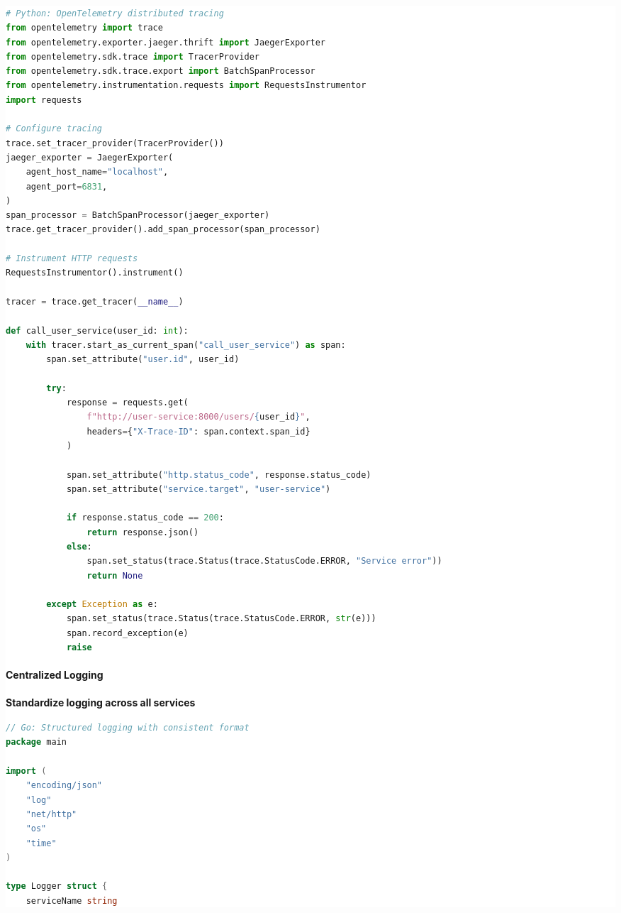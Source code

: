 ```python
# Python: OpenTelemetry distributed tracing
from opentelemetry import trace
from opentelemetry.exporter.jaeger.thrift import JaegerExporter
from opentelemetry.sdk.trace import TracerProvider
from opentelemetry.sdk.trace.export import BatchSpanProcessor
from opentelemetry.instrumentation.requests import RequestsInstrumentor
import requests

# Configure tracing
trace.set_tracer_provider(TracerProvider())
jaeger_exporter = JaegerExporter(
    agent_host_name="localhost",
    agent_port=6831,
)
span_processor = BatchSpanProcessor(jaeger_exporter)
trace.get_tracer_provider().add_span_processor(span_processor)

# Instrument HTTP requests
RequestsInstrumentor().instrument()

tracer = trace.get_tracer(__name__)

def call_user_service(user_id: int):
    with tracer.start_as_current_span("call_user_service") as span:
        span.set_attribute("user.id", user_id)
        
        try:
            response = requests.get(
                f"http://user-service:8000/users/{user_id}",
                headers={"X-Trace-ID": span.context.span_id}
            )
            
            span.set_attribute("http.status_code", response.status_code)
            span.set_attribute("service.target", "user-service")
            
            if response.status_code == 200:
                return response.json()
            else:
                span.set_status(trace.Status(trace.StatusCode.ERROR, "Service error"))
                return None
                
        except Exception as e:
            span.set_status(trace.Status(trace.StatusCode.ERROR, str(e)))
            span.record_exception(e)
            raise
```

#### Centralized Logging
**Standardize logging across all services**

```go
// Go: Structured logging with consistent format
package main

import (
	"encoding/json"
	"log"
	"net/http"
	"os"
	"time"
)

type Logger struct {
	serviceName string
```